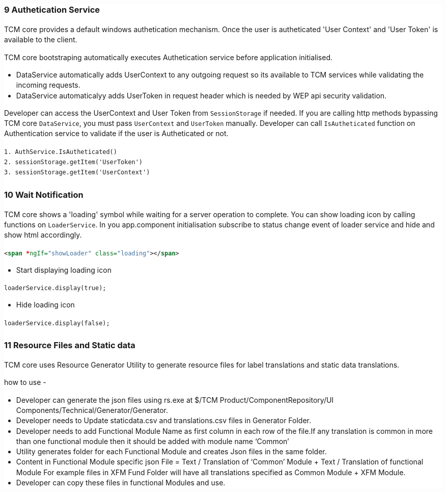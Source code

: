 ### 9 Authetication Service
TCM core provides a default windows authetication mechanism. 
Once the user is autheticated 'User Context' and 'User Token' is available to the client. 

TCM core bootstraping automatically executes Authetication service before application initialised.
* DataService automatically adds UserContext to any outgoing request so its available to TCM services while validating the incoming requests.
* DataService automaticalyy adds UserToken in request header which is needed by WEP api security validation.

Developer can access the UserContext and User Token from `SessionStorage` if needed. If you are calling http methods bypassing TCM core `DataService`, you must pass `UserContext` and `UserToken` manually.
Developer can call `IsAutheticated` function on Authentication service to validate if the user is Autheticated or not.
```
1. AuthService.IsAutheticated()
2. sessionStorage.getItem('UserToken')
3. sessionStorage.getItem('UserContext')
```


### 10 Wait Notification
TCM core shows a 'loading' symbol while waiting for a server operation to complete.
You can show loading icon by calling functions on `LoaderService`.
In you app.component initialisation subscribe to status change event of loader service and hide and show html accordingly.
```xml
<span *ngIf="showLoader" class="loading"></span>
```

* Start displaying loading icon 
```
loaderService.display(true);
```

* Hide loading icon  
```
loaderService.display(false);
```
### 11 Resource Files and Static data
TCM core uses  Resource Generator Utility to generate resource files for label translations and static data translations.

how to use -
* Developer can generate the json files using rs.exe at  $/TCM Product/ComponentRepository/UI Components/Technical/Generator/Generator.
* Developer needs to Update staticdata.csv and translations.csv files in Generator Folder.
* Developer needs to add Functional Module Name as first column in each row of the file.If any translation is common in more than one functional module then it should be added with module name ‘Common’
* Utility generates folder for each Functional Module and creates Json files in the same folder.
* Content in Functional Module specific json File = Text / Translation of ‘Common’ Module + Text / Translation of functional Module
For example files in XFM Fund Folder will have all translations specified as Common Module + XFM Module.
* Developer can copy these files in functional Modules and use.
